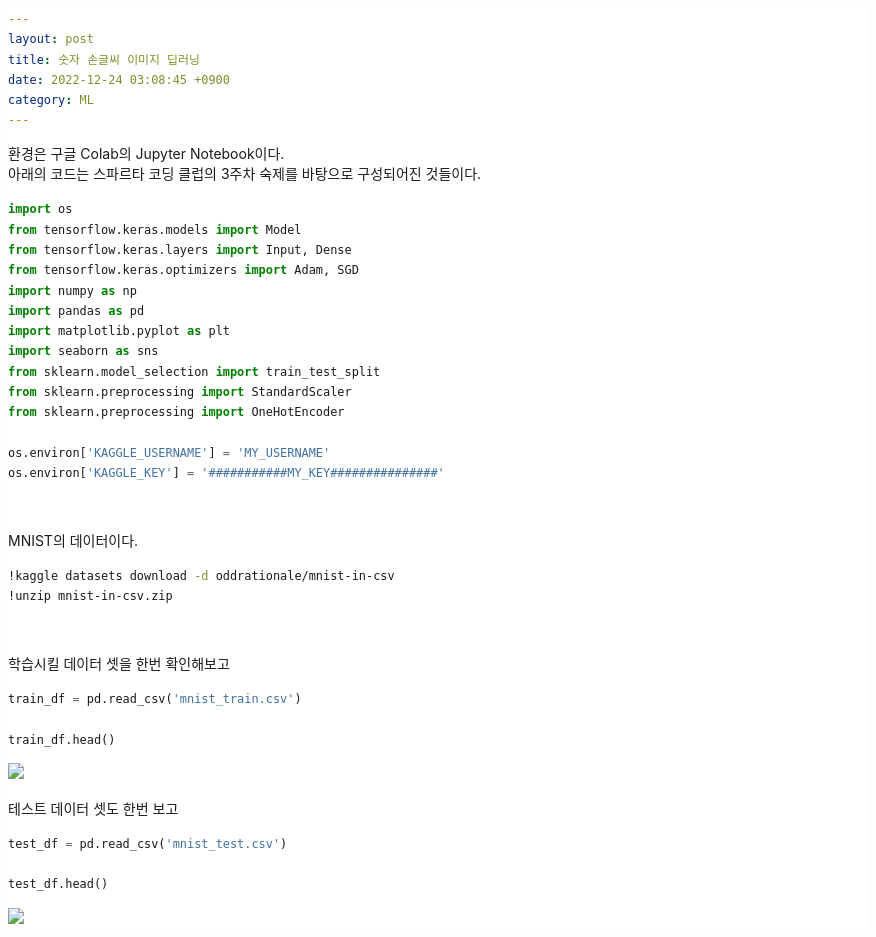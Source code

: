 ```yaml
---
layout: post
title: 숫자 손글씨 이미지 딥러닝
date: 2022-12-24 03:08:45 +0900
category: ML
---
```


환경은 구글 Colab의 Jupyter Notebook이다. <br /> 
아래의 코드는 스파르타 코딩 클럽의 3주차 숙제를 바탕으로 구성되어진 것들이다.

```py
import os
from tensorflow.keras.models import Model
from tensorflow.keras.layers import Input, Dense
from tensorflow.keras.optimizers import Adam, SGD
import numpy as np
import pandas as pd
import matplotlib.pyplot as plt
import seaborn as sns
from sklearn.model_selection import train_test_split
from sklearn.preprocessing import StandardScaler
from sklearn.preprocessing import OneHotEncoder

os.environ['KAGGLE_USERNAME'] = 'MY_USERNAME'
os.environ['KAGGLE_KEY'] = '###########MY_KEY###############'
```

<br />

MNIST의 데이터이다.

```bash
!kaggle datasets download -d oddrationale/mnist-in-csv
!unzip mnist-in-csv.zip
```

<br />

학습시킬 데이터 셋을 한번 확인해보고

```py
train_df = pd.read_csv('mnist_train.csv')

train_df.head()
```
<img src="../../../../img/ML/ML-handwritten-digits-001.png" width=800>

<br />

테스트 데이터 셋도 한번 보고

```py
test_df = pd.read_csv('mnist_test.csv')

test_df.head()
```
<img src="../../../../img/ML/ML-handwritten-digits-002.png" width=800>
